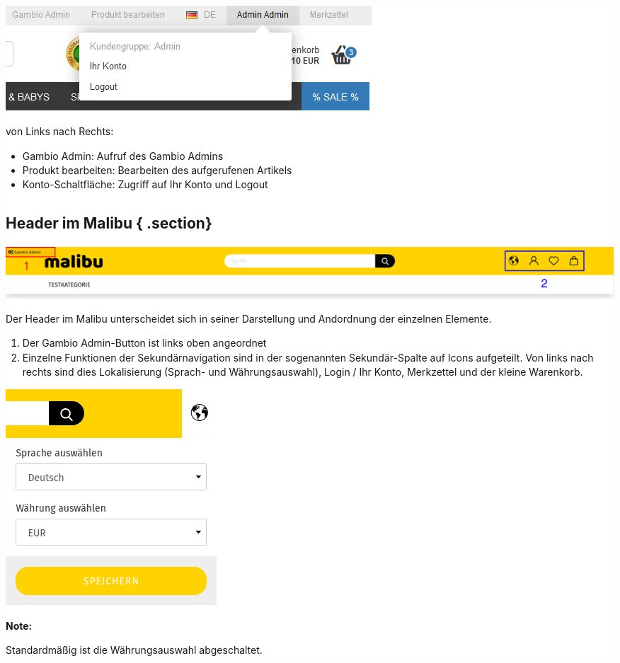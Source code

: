 ![](Bilder/Abb010_Sekundaernavigation.PNG "Sekundärnavigation")

von Links nach Rechts:

-   Gambio Admin: Aufruf des Gambio Admins
-   Produkt bearbeiten: Bearbeiten des aufgerufenen Artikels
-   Konto-Schaltfläche: Zugriff auf Ihr Konto und Logout

## Header im Malibu { .section}

![](Bilder/MalibuShopansichtHeader.png "Header im Malibu")

Der Header im Malibu unterscheidet sich in seiner Darstellung und Andordnung der einzelnen Elemente.

1.  Der Gambio Admin-Button ist links oben angeordnet
2.  Einzelne Funktionen der Sekundärnavigation sind in der sogenannten Sekundär-Spalte auf Icons aufgeteilt. Von links nach rechts sind dies Lokalisierung \(Sprach- und Währungsauswahl\), Login / Ihr Konto, Merkzettel und der kleine Warenkorb.

![](Bilder/MalibuShopansichtHeaderLokalisierungSprachauswahlWaehrungsauswahl.png "Ausgeklappte Lokalisierung")

**Note:**

Standardmäßig ist die Währungsauswahl abgeschaltet.
